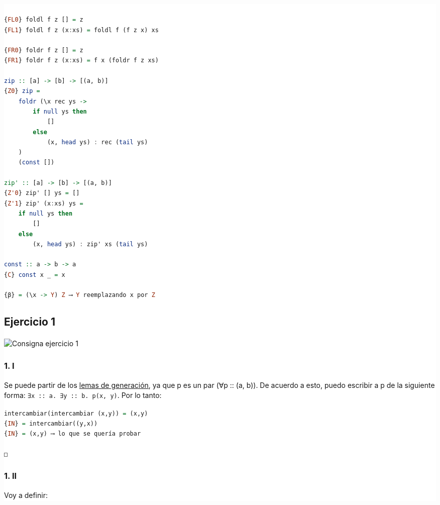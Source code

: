 ```haskell

{FL0} foldl f z [] = z
{FL1} foldl f z (x:xs) = foldl f (f z x) xs

{FR0} foldr f z [] = z
{FR1} foldr f z (x:xs) = f x (foldr f z xs)

zip :: [a] -> [b] -> [(a, b)]
{Z0} zip = 
    foldr (\x rec ys ->
        if null ys then
            []
        else 
            (x, head ys) : rec (tail ys)
    )
    (const [])

zip' :: [a] -> [b] -> [(a, b)]
{Z'0} zip' [] ys = []
{Z'1} zip' (x:xs) ys = 
    if null ys then 
        [] 
    else 
        (x, head ys) : zip' xs (tail ys)

const :: a -> b -> a
{C} const x _ = x

{β} = (\x -> Y) Z ⟶ Y reemplazando x por Z
```

## Ejercicio 1

![Consigna ejercicio 1](../.../.img/image.png)

### 1. I

Se puede partir de los [lemas de generación](#util), ya que p es un par (∀p :: (a, b)). De acuerdo a esto, puedo escribir a p de la siguiente forma: `∃x :: a. ∃y :: b. p(x, y)`. Por lo tanto:

```haskell
intercambiar(intercambiar (x,y)) = (x,y)
{IN} = intercambiar((y,x)) 
{IN} = (x,y) ⟶ lo que se quería probar

□
```

### 1. II

Voy a definir:
